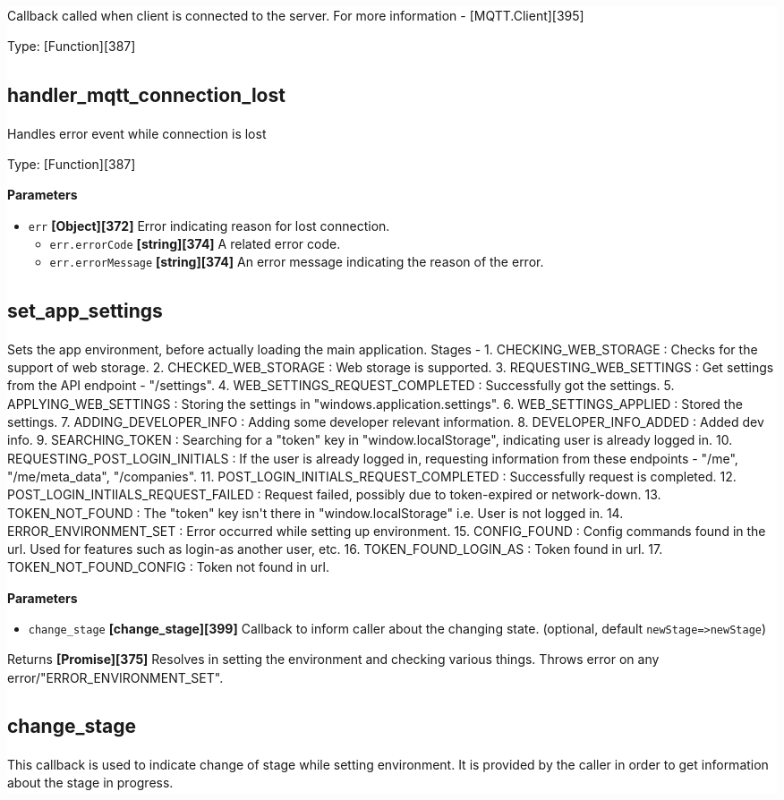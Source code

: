 Callback called when client is connected to the server. For more information -   [MQTT.Client][395]

Type: [Function][387]

## handler_mqtt_connection_lost

Handles error event while connection is lost

Type: [Function][387]

**Parameters**

-   `err` **[Object][372]** Error indicating reason for lost connection.
    -   `err.errorCode` **[string][374]** A related error code.
    -   `err.errorMessage` **[string][374]** An error message indicating the reason of the error.

## set_app_settings

Sets the app environment, before actually loading the main application.
 Stages -
 1\. CHECKING_WEB_STORAGE : Checks for the support of web storage.
 2\. CHECKED_WEB_STORAGE : Web storage is supported.
 3\. REQUESTING_WEB_SETTINGS : Get settings from the API endpoint - "/settings".
 4\. WEB_SETTINGS_REQUEST_COMPLETED : Successfully got the settings.
 5\. APPLYING_WEB_SETTINGS : Storing the settings in "windows.application.settings".
 6\. WEB_SETTINGS_APPLIED : Stored the settings.
 7\. ADDING_DEVELOPER_INFO : Adding some developer relevant information.
 8\. DEVELOPER_INFO_ADDED : Added dev info.
 9\. SEARCHING_TOKEN : Searching for a "token" key in "window.localStorage", indicating user is already logged in.
 10\. REQUESTING_POST_LOGIN_INITIALS : If the user is already logged in, requesting information from these endpoints - "/me", "/me/meta_data", "/companies".
 11\. POST_LOGIN_INITIALS_REQUEST_COMPLETED : Successfully request is completed.
 12\. POST_LOGIN_INTIIALS_REQUEST_FAILED : Request failed, possibly due to token-expired or network-down.
 13\. TOKEN_NOT_FOUND : The "token" key isn't there in "window.localStorage" i.e. User is not logged in.
 14\. ERROR_ENVIRONMENT_SET : Error occurred while setting up environment.
 15\. CONFIG_FOUND : Config commands found in the url. Used for features such as login-as another user, etc.
 16\. TOKEN_FOUND_LOGIN_AS : Token found in url.
 17\. TOKEN_NOT_FOUND_CONFIG : Token not found in url.

**Parameters**

-   `change_stage` **[change_stage][399]** Callback to inform caller about the changing state. (optional, default `newStage=>newStage`)

Returns **[Promise][375]** Resolves in setting the environment and checking various things. Throws error on any error/"ERROR_ENVIRONMENT_SET".

## change_stage

This callback is used to indicate change of stage while setting environment.
It is provided by the caller in order to get information about the stage in progress.


[1]: #react
[2]: #react-1
[3]: #react-2
[4]: #react-3
[5]: #react-4
[6]: #react-5
[7]: #react-6
[8]: #react-7
[9]: #react-8
[10]: #react-9
[11]: #react-10
[12]: #react-11
[13]: #react-12
[14]: #react-13
[15]: #react-14
[16]: #react-15
[17]: #react-16
[18]: #react-17
[19]: #react-18
[20]: #react-19
[21]: #react-20
[22]: #react-21
[23]: #react-22
[24]: #react-23
[25]: #react-24
[26]: #react-25
[27]: #react-26
[28]: #react-27
[29]: #react-28
[30]: #react-29
[31]: #react-30
[32]: #react-31
[33]: #react-32
[34]: #react-33
[35]: #react-34
[36]: #react-35
[37]: #react-36
[38]: #react-37
[39]: #react-38
[40]: #react-39
[41]: #react-40
[42]: #react-41
[43]: #react-42
[44]: #react-43
[45]: #react-44
[46]: #react-45
[47]: #react-46
[48]: #react-47
[49]: #react-48
[50]: #react-49
[51]: #react-50
[52]: #react-51
[53]: #react-52
[54]: #react-53
[55]: #react-54
[56]: #react-55
[57]: #react-56
[58]: #react-57
[59]: #react-58
[60]: #react-59
[61]: #react-60
[62]: #react-61
[63]: #react-62
[64]: #react-63
[65]: #react-64
[66]: #react-65
[67]: #react-66
[68]: #react-67
[69]: #react-68
[70]: #react-69
[71]: #react-70
[72]: #react-71
[73]: #react-72
[74]: #react-73
[75]: #react-74
[76]: #react-75
[77]: #react-76
[78]: #react-77
[79]: #react-78
[80]: #react-79
[81]: #react-80
[82]: #react-81
[83]: #react-82
[84]: #react-83
[85]: #react-84
[86]: #react-85
[87]: #react-86
[88]: #react-87
[89]: #react-88
[90]: #react-89
[91]: #react-90
[92]: #react-91
[93]: #react-92
[94]: #react-93
[95]: #react-94
[96]: #react-95
[97]: #react-96
[98]: #react-97
[99]: #react-98
[100]: #react-99
[101]: #react-100
[102]: #react-101
[103]: #react-102
[104]: #react-103
[105]: #react-104
[106]: #react-105
[107]: #react-106
[108]: #react-107
[109]: #react-108
[110]: #react-109
[111]: #react-110
[112]: #react-111
[113]: #react-112
[114]: #react-113
[115]: #react-114
[116]: #monconui
[117]: #src
[118]: #render_app
[119]: #moncon-web-frontend
[120]: #monconadminapp
[121]: #srcrest
[122]: #fetchutils
[123]: #rest_client
[124]: #rest_client-1
[125]: #convertrestrequesttohttp
[126]: #converthttpresponsetorest
[127]: #create
[128]: #auth_client
[129]: #restclient
[130]: #getsettings
[131]: #getallnetworksensors
[132]: #getnetworksensors
[133]: #getsensorconfiguration
[134]: #setsensorconfiguration
[135]: #deletewidget
[136]: #updatewidget
[137]: #getwidget
[138]: #getwidgets
[139]: #addwidget
[140]: #updatedashboard
[141]: #deletedashboard
[142]: #adddashboard
[143]: #getcustomdashboard
[144]: #getdashboards
[145]: #getsensors
[146]: #getsensorhistory
[147]: #getsensorshistory
[148]: #getsensordatatypes
[149]: #getsensorinfo
[150]: #getalerthistory
[151]: #getdashboard
[152]: #getstats
[153]: #getallsensortypes
[154]: #getcurrentuser
[155]: #set_one_meta_data
[156]: #setmetadata
[157]: #getmetadata
[158]: #getglobalcompany
[159]: #request_type
[160]: #apiurl
[161]: #get_params
[162]: #get_params-1
[163]: #transformer
[164]: #company_saga
[165]: #company_saga-1
[166]: #srcsagas
[167]: #takeevery
[168]: #srcroutes
[169]: #confirmemail
[170]: #srcreducers
[171]: #user_login_success
[172]: #post_login_initials_reducer
[173]: #actionpanel
[174]: #actionpanel-1
[175]: #actionpanel-2
[176]: #srccomponents
[177]: #breadcrumbs
[178]: #build_breadcrumbs
[179]: #breadcrumbs-1
[180]: #build_breadcrumbs-1
[181]: #customdashboard
[182]: #re_render
[183]: #componentwillunmount
[184]: #setconfigvalue
[185]: #make_layouts
[186]: #startliveupdates
[187]: #stopliveupdates
[188]: #componentdidmount
[189]: #gethistoryof
[190]: #getwidgettemplate
[191]: #issensorchanged
[192]: #add_layout
[193]: #remove_layout
[194]: #addwidget-1
[195]: #settoconfigure
[196]: #savewidget
[197]: #changewidget
[198]: #removewidget
[199]: #cancelsavewidget
[200]: #render_widgets
[201]: #editwidgetcustomdashboard
[202]: #floormap
[203]: #getliveupdates
[204]: #stopliveupdates-1
[205]: #floormap-1
[206]: #getliveupdates-1
[207]: #stopliveupdates-2
[208]: #homedashboard
[209]: #dashboard
[210]: #dashboard-1
[211]: #iteratormap
[212]: #mapiterator
[213]: #appbar
[214]: #appbar-1
[215]: #createalerttype
[216]: #inputmappolygon
[217]: #clickhandler
[218]: #togglefence
[219]: #resetfence
[220]: #removefence
[221]: #rendermap
[222]: #formalert
[223]: #fieldconfigselector
[224]: #companiescreate
[225]: #companiescreate-1
[226]: #companiesusercreate
[227]: #injectparams
[228]: #createmydashboard
[229]: #mecreate
[230]: #metadatacreate
[231]: #networkcreate
[232]: #createnetworkalert
[233]: #networksensorscreates
[234]: #sensorscreate
[235]: #fieldselectalert
[236]: #load_sensors
[237]: #sensorsalertscreate
[238]: #sensortypecreate
[239]: #settingscreate
[240]: #usercreate
[241]: #companiesusersdelete
[242]: #deletemulti
[243]: #networksensorsdelete
[244]: #sensorsalertsdelete
[245]: #editalerttype
[246]: #companiesedit
[247]: #editmydashboard
[248]: #networkedit
[249]: #networkalertsedit
[250]: #sensorsedit
[251]: #sensorconfigurationedit
[252]: #sensortypeedit
[253]: #settingsedit
[254]: #useredit
[255]: #historyexport
[256]: #alerttypefield
[257]: #latlongfield
[258]: #sensortypefield
[259]: #timepickerfield
[260]: #webhookpayload
[261]: #filter
[262]: #historyfilter
[263]: #sensorfilter
[264]: #settingsform
[265]: #forwarder
[266]: #grapharea
[267]: #set_columns
[268]: #draw_charts
[269]: #undraw_charts
[270]: #update_charts
[271]: #componentdidmount-1
[272]: #sensorhistory
[273]: #getinitialdates
[274]: #update_charts-1
[275]: #gethistory
[276]: #getcoloriterator
[277]: #mqtt_connect
[278]: #mqtt_disconnect
[279]: #widget
[280]: #fieldarray
[281]: #configfieldsrenderer
[282]: #fieldsrenderer
[283]: #sensortypeinput
[284]: #component
[285]: #component-1
[286]: #component-2
[287]: #layout
[288]: #breadcrumbs-2
[289]: #purecomponent
[290]: #alerthistory
[291]: #alertstypelist
[292]: #editbutton
[293]: #companieslist
[294]: #eventslog
